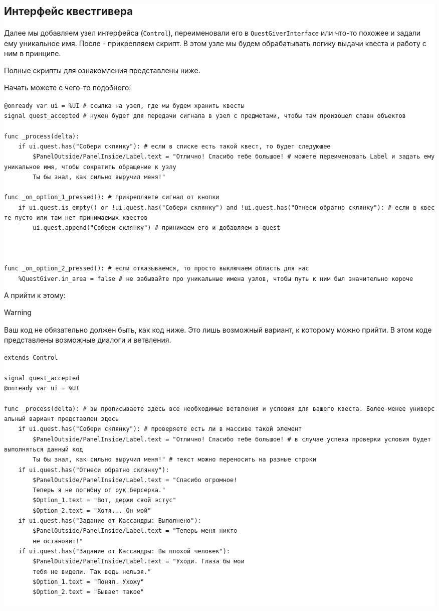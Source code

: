 ## Интерфейс квестгивера

Далее мы добавляем узел интерфейса (`Control`), переименовали его в `QuestGiverInterface` или что-то похожее и задали ему уникальное имя. После - прикрепляем скрипт.
В этом узле мы будем обрабатывать логику выдачи квеста и работу с ним в принципе.

Полные скрипты для ознакомления представлены ниже.

Начать можете с чего-то подобного:

```gdscript
@onready var ui = %UI # ссылка на узел, где мы будем хранить квесты
signal quest_accepted # нужен будет для передачи сигнала в узел с предметами, чтобы там произошел спавн объектов

func _process(delta): 
	if ui.quest.has("Собери склянку"): # если в списке есть такой квест, то будет следующее
		$PanelOutside/PanelInside/Label.text = "Отлично! Спасибо тебе большое! # можете переименовать Label и задать ему уникальное имя, чтобы сократить обращение к узлу
		Ты бы знал, как сильно выручил меня!"

func _on_option_1_pressed(): # прикрепляете сигнал от кнопки
	if ui.quest.is_empty() or !ui.quest.has("Собери склянку") and !ui.quest.has("Отнеси обратно склянку"): # если в квесте пусто или там нет принимаемых квестов
		ui.quest.append("Собери склянку") # принимаем его и добавляем в quest
		


func _on_option_2_pressed(): # если отказываемся, то просто выключаем область для нас
	%QuestGiver.in_area = false # не забывайте про уникальные имена узлов, чтобы путь к ним был значительно короче
```

А прийти к этому:

>[!Warning]
>Ваш код не обязательно должен быть, как код ниже. Это лишь возможный вариант, к которому можно прийти. В этом коде представлены возможные диалоги и ветвления.

```gdscript
extends Control

signal quest_accepted
@onready var ui = %UI

func _process(delta): # вы прописываете здесь все необходимые ветвления и условия для вашего квеста. Более-менее универсальный вариант представлен здесь
	if ui.quest.has("Собери склянку"): # проверяете есть ли в массиве такой элемент
		$PanelOutside/PanelInside/Label.text = "Отлично! Спасибо тебе большое! # в случае успеха проверки условия будет выполняться данный код
		Ты бы знал, как сильно выручил меня!" # текст можно переносить на разные строки
	if ui.quest.has("Отнеси обратно склянку"):
		$PanelOutside/PanelInside/Label.text = "Спасибо огромное! 
		Теперь я не погибну от рук берсерка."
		$Option_1.text = "Вот, держи свой эстус"
		$Option_2.text = "Хотя... Он мой"
	if ui.quest.has("Задание от Кассандры: Выполнено"):
		$PanelOutside/PanelInside/Label.text = "Теперь меня никто
		не остановит!"
	if ui.quest.has("Задание от Кассандры: Вы плохой человек"):
		$PanelOutside/PanelInside/Label.text = "Уходи. Глаза бы мои
		тебя не видели. Так ведь нельзя."
		$Option_1.text = "Понял. Ухожу"
		$Option_2.text = "Бывает такое"


```